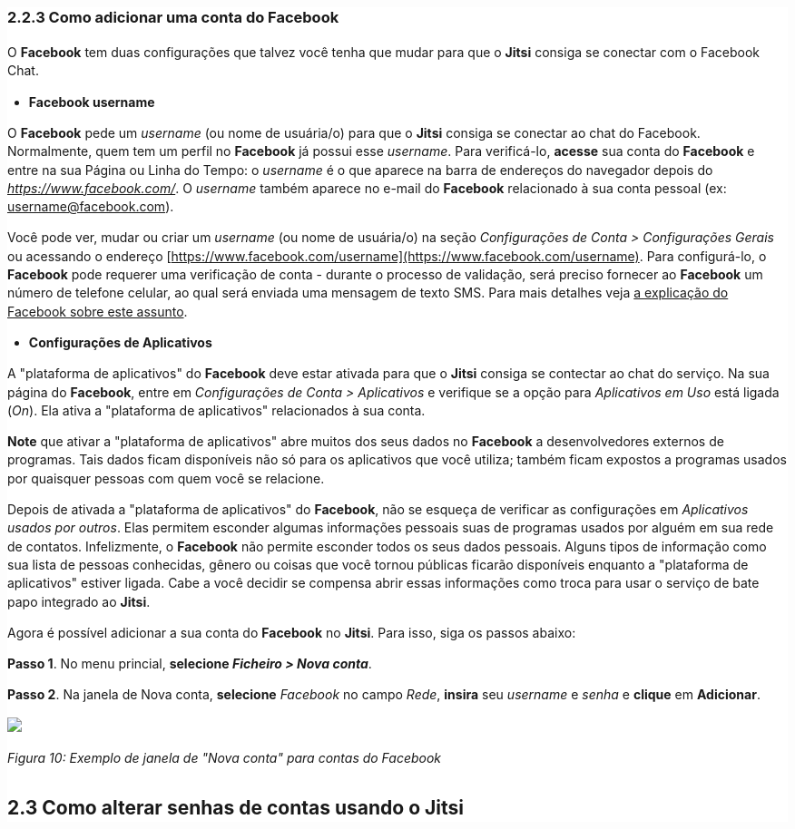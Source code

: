 
<a name="2.2.3"></a>
### 2.2.3 Como adicionar uma conta do Facebook ###

O **Facebook** tem duas configurações que talvez você tenha que mudar para que o **Jitsi** consiga se conectar com o Facebook Chat.

  * **Facebook username** 

O **Facebook** pede um *username* (ou nome de usuária/o) para que o **Jitsi** consiga se conectar ao chat do Facebook. Normalmente, quem tem um perfil no **Facebook** já possui esse *username*. Para verificá-lo, **acesse** sua conta do **Facebook** e entre na sua Página ou Linha do Tempo: o *username* é o que aparece na barra de endereços do navegador depois do *https://www.facebook.com/*. O *username* também aparece no e-mail do **Facebook** relacionado à sua conta pessoal (ex: username@facebook.com).

Você pode ver, mudar ou criar um *username* (ou nome de usuária/o) na seção *Configurações de Conta > Configurações Gerais* ou acessando o endereço [https://www.facebook.com/username](https://www.facebook.com/username). Para configurá-lo, o **Facebook** pode requerer uma verificação de conta - durante o processo de validação, será preciso fornecer ao **Facebook** um número de telefone celular, ao qual será enviada uma mensagem de texto SMS. Para mais detalhes veja [a explicação do Facebook sobre este assunto](https://www.facebook.com/help/329992603752372/).

  * **Configurações de Aplicativos**

A "plataforma de aplicativos" do **Facebook** deve estar ativada para que o **Jitsi** consiga se contectar ao chat do serviço. Na sua página do **Facebook**, entre em *Configurações de Conta > Aplicativos* e verifique se a opção para *Aplicativos em Uso* está ligada (*On*). Ela ativa a "plataforma de aplicativos" relacionados à sua conta.

**Note** que ativar a "plataforma de aplicativos" abre muitos dos seus dados no **Facebook** a desenvolvedores externos de programas. Tais dados ficam disponíveis não só para os aplicativos que você utiliza; também ficam expostos a programas usados por quaisquer pessoas com quem você se relacione. 

Depois de ativada a "plataforma de aplicativos" do **Facebook**, não se esqueça de verificar as configurações em *Aplicativos usados por outros*. Elas permitem esconder algumas informações pessoais suas de programas usados por alguém em sua rede de contatos. Infelizmente, o **Facebook** não permite esconder todos os seus dados pessoais. Alguns tipos de informação como sua lista de pessoas conhecidas, gênero ou coisas que você tornou públicas ficarão disponíveis enquanto a "plataforma de aplicativos" estiver ligada. Cabe a você decidir se compensa abrir essas informações como troca para usar o serviço de bate papo integrado ao **Jitsi**.

Agora é possível adicionar a sua conta do **Facebook** no **Jitsi**. Para isso, siga os passos abaixo:

**Passo 1**. No menu princial, **selecione *Ficheiro > Nova conta***.

**Passo 2**. Na janela de Nova conta, **selecione** *Facebook* no campo *Rede*, **insira** seu *username* e *senha* e **clique** em **Adicionar**.

![](/sbox/screen/jitsi-pt/16.png)

*Figura 10: Exemplo de janela de "Nova conta" para contas do Facebook*


<a name="2.3"></a>
## 2.3 Como alterar senhas de contas usando o Jitsi ##
